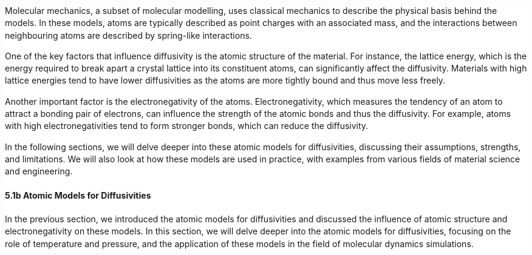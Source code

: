 Molecular mechanics, a subset of molecular modelling, uses classical mechanics to describe the physical basis behind the models. In these models, atoms are typically described as point charges with an associated mass, and the interactions between neighbouring atoms are described by spring-like interactions.



One of the key factors that influence diffusivity is the atomic structure of the material. For instance, the lattice energy, which is the energy required to break apart a crystal lattice into its constituent atoms, can significantly affect the diffusivity. Materials with high lattice energies tend to have lower diffusivities as the atoms are more tightly bound and thus move less freely.



Another important factor is the electronegativity of the atoms. Electronegativity, which measures the tendency of an atom to attract a bonding pair of electrons, can influence the strength of the atomic bonds and thus the diffusivity. For example, atoms with high electronegativities tend to form stronger bonds, which can reduce the diffusivity.



In the following sections, we will delve deeper into these atomic models for diffusivities, discussing their assumptions, strengths, and limitations. We will also look at how these models are used in practice, with examples from various fields of material science and engineering.



#### 5.1b Atomic Models for Diffusivities



In the previous section, we introduced the atomic models for diffusivities and discussed the influence of atomic structure and electronegativity on these models. In this section, we will delve deeper into the atomic models for diffusivities, focusing on the role of temperature and pressure, and the application of these models in the field of molecular dynamics simulations.



